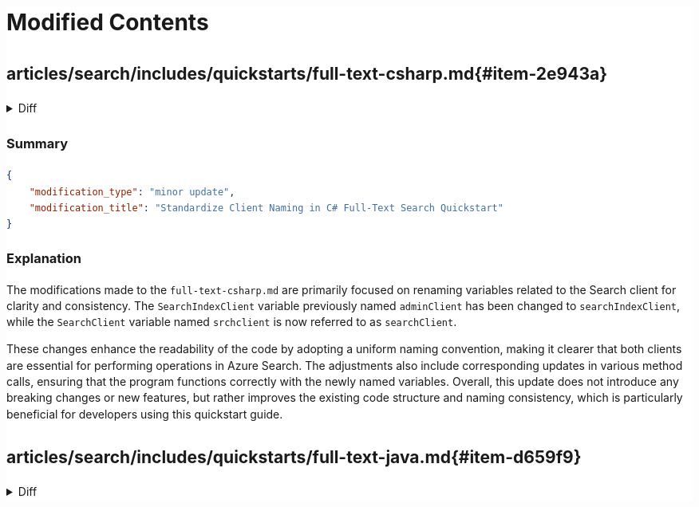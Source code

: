 
# Modified Contents
## articles/search/includes/quickstarts/full-text-csharp.md{#item-2e943a}

<details><summary>Diff</summary></details>

### Summary

```json
{
    "modification_type": "minor update",
    "modification_title": "Standardize Client Naming in C# Full-Text Search Quickstart"
}
```

### Explanation
The modifications made to the `full-text-csharp.md` are primarily focused on renaming variables related to the Search client for clarity and consistency. The `SearchIndexClient` variable previously named `adminClient` has been changed to `searchIndexClient`, while the `SearchClient` variable named `srchclient` is now referred to as `searchClient`. 

These changes enhance the readability of the code by adopting a uniform naming convention, making it clearer that both clients are essential for performing operations in Azure Search. The adjustments also include corresponding updates in various method calls, ensuring that the program functions correctly with the newly named variables. Overall, this update does not introduce any breaking changes or new features, but rather improves the existing code structure and naming consistency, which is particularly beneficial for developers using this quickstart guide.

## articles/search/includes/quickstarts/full-text-java.md{#item-d659f9}

<details>
<summary>Diff</summary>
````diff
@@ -27,85 +27,94 @@ For the recommended keyless authentication with Microsoft Entra ID, you need to:
 
 [!INCLUDE [resource authentication](../resource-authentication.md)]
 
-## Set up your environment
+## Set up
 
-Use the following tools to create this quickstart.
+The sample in this quickstart works with the Java Runtime. Install a Java Development Kit such as [Azul Zulu OpenJDK](https://www.azul.com/downloads/?package=jdk). The [Microsoft Build of OpenJDK](https://www.microsoft.com/openjdk) or your preferred JDK should also work.
 
-+ [Visual Studio Code with the Java extension](https://code.visualstudio.com/docs/java/extensions)
+1. Install [Apache Maven](https://maven.apache.org/install.html). Then run `mvn -v` to confirm successful installation.
+1. Create a new `pom.xml` file in the root of your project, and copy the following code into it:
 
-+ [Java 11 SDK](/java/azure/jdk/)
-
-## Create the project
-
-1. Start Visual Studio Code.
-
-1. Open the [Command Palette](https://code.visualstudio.com/docs/getstarted/userinterface#_command-palette) by using **Ctrl+Shift+P**. Search for **Create Java Project**.
-
````